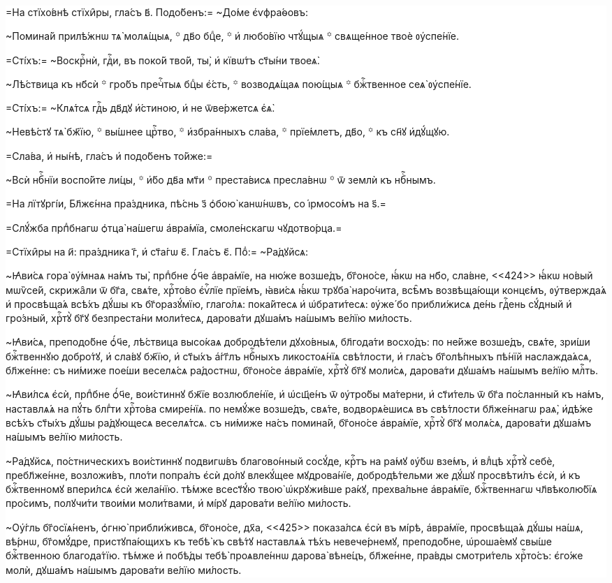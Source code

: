 =На стїхо́внѣ стїхи̑ры, гла́съ в҃. Подо́бенъ:= ~До́ме є҆ѵфра́ѳовъ:

~Помина́й прилѣ́жнѡ тѧ̀ молѧ́щыѧ, ꙳ дв҃о бцⷣе, ꙳ и҆ любо́вїю чтꙋ́щыѧ ꙳
свѧще́нное твоѐ ᲂу҆спе́нїе.

=Сті́хъ:= ~Воскрⷭ҇нѝ, гдⷭ҇и, въ поко́й тво́й, ты̀, и҆ кївѡ́тъ ст҃ы́ни твоеѧ̀.

~Лѣ́ствица къ нб҃сѝ ꙳ гро́бъ пречⷭ҇тыѧ бцⷣы є҆́сть, ꙳ возводѧ́щаѧ пою́щыѧ ꙳
бжⷭ҇твенное сеѧ̀ ᲂу҆спе́нїе.

=Сті́хъ:= ~Клѧ́тсѧ гдⷭ҇ь дв҃дꙋ и҆́стиною, и҆ не ѿве́ржетсѧ є҆ѧ̀.

~Невѣ́стꙋ тѧ̀ бж҃їю, ꙳ вы́шнее црⷭ҇тво, ꙳ и҆збра́нныхъ сла́ва, ꙳ прїе́млетъ,
дв҃о, ꙳ къ сн҃ꙋ и҆дꙋ́щꙋю.

=Сла́ва, и҆ ны́нѣ, гла́съ и҆ подо́бенъ то́йже:=

~Всѝ нбⷭ҇нїи воспо́йте ли́цы, ꙳ и҆́бо дв҃а мт҃и ꙳ преста́висѧ пресла́внѡ ꙳ ѿ
землѝ къ нбⷭ҇нымъ.

=На лїтꙋргі́и, Бл҃жє́нна пра́здника, пѣ́снь з҃ ѻ҆бою̀ канѡ́нѡвъ, со і҆рмосо́мъ
на ѕ҃.=

=Слꙋ́жба прпⷣбнагѡ ѻ҆тца̀ на́шегѡ а҆вра́мїа, смоле́нскагѡ чꙋдотво́рца.=

=Стїхи̑ры на и҃: пра́здника г҃, и҆ ст҃а́гѡ є҃. Гла́съ є҃. Поⷣ:= ~Ра́дꙋйсѧ:

~Ꙗ҆ви́сѧ гора̀ ᲂу҆́мнаѧ на́мъ ты̀, прпⷣбне ѻ҆́ч҃е а҆вра́мїе, на ню́же возше́дъ,
бг҃оно́се, ꙗ҆́кѡ на нб҃о, сла́вне, <<424>> ꙗ҆́кѡ но́вый мѡѷсе́й, скрижа̑ли ѿ
бг҃а, свѧ́те, хрⷭ҇то́во є҆ѵⷢ҇лїе прїе́мъ, ꙗ҆ви́сѧ ꙗ҆́кѡ трꙋба̀ наро́чита, всѣ̑мъ
возвѣща́ющи концє́мъ, ᲂу҆твержда́ѧ и҆ просвѣща́ѧ всѣ́хъ дꙋ́шы къ бг҃оразꙋ́мїю,
глаго́лѧ: пока́йтесѧ и҆ ѡ҆брати́тесѧ: ᲂу҆же́ бо прибли́жисѧ де́нь гдⷭ҇ень
сꙋ́дный и҆ гро́зный, хрⷭ҇тꙋ̀ бг҃ꙋ безпреста́ни моли́тесѧ, дарова́ти дꙋша́мъ
на́шымъ ве́лїю ми́лость.

~Ꙗ҆ви́сѧ, преподо́бне ѻ҆́ч҃е, лѣ́ствица высо́каѧ добродѣ́тели дꙋхо́вныѧ,
бл҃года́ти восхо́дъ: по не́йже возше́дъ, свѧ́те, зри́ши бжⷭ҇твеннꙋю добро́тꙋ, и҆
сла́вꙋ бж҃їю, и҆ ст҃ы́хъ а҆́гг҃лъ нбⷭ҇ныхъ ликостоѧ́нїѧ свѣ́тлости, и҆ гла́съ
бг҃олѣ́пныхъ пѣ́нїй наслажда́ѧсѧ, бл҃же́нне: съ ни́миже пое́ши веселѧ́сѧ
ра́достнѡ, бг҃оно́се а҆вра́мїе, хрⷭ҇тꙋ̀ бг҃ꙋ моли́сѧ, дарова́ти дꙋша́мъ на́шымъ
ве́лїю млⷭ҇ть.

~Ꙗ҆ви́лсѧ є҆сѝ, прпⷣбне ѻ҆́ч҃е, вои́стиннꙋ бж҃їе возлюбле́нїе, и҆ ѡ҆сщ҃е́нъ ѿ
ᲂу҆тро́бы ма́терни, и҆ ст҃и́тель ѿ бг҃а по́сланный къ на́мъ, наставлѧ́ѧ на пꙋ́ть
блгⷣти хрⷭ҇то́ва смире́нїѧ. по немꙋ́же возше́дъ, свѧ́те, водворѧ́ешисѧ въ
свѣ́тлости бл҃же́ннагѡ раѧ̀, и҆дѣ́же всѣ́хъ ст҃ы́хъ дꙋ́шы ра́дꙋющесѧ веселѧ́тсѧ.
съ ни́миже на́съ помина́й, бг҃оно́се а҆вра́мїе, хрⷭ҇тꙋ̀ бг҃ꙋ молѧ́сѧ, дарова́ти
дꙋша́мъ на́шымъ ве́лїю ми́лость.

~Ра́дꙋйсѧ, по́стническихъ вои́стиннꙋ подвигѡ́въ благово́нный сосꙋ́де, крⷭ҇тъ на
ра́мꙋ ᲂу҆́бѡ взе́мъ, и҆ влⷣцѣ хрⷭ҇тꙋ̀ себѐ, пребл҃же́нне, возложи́въ, пло́ти
попра́лъ є҆сѝ до́лꙋ влекꙋ́щее мꙋдрова́нїе, добродѣ́тельми же дꙋ́шꙋ просвѣти́лъ
є҆сѝ, и҆ къ бжⷭ҇твенномꙋ впери́лсѧ є҆сѝ жела́нїю. тѣ́мже всест҃ꙋ́ю твою̀
ѡ҆крꙋжи́вше ра́кꙋ, прехва́льне а҆вра́мїе, бжⷭ҇твеннагѡ чл҃вѣколю́бїѧ про́симъ,
полꙋчи́ти твои́ми моли́твами, и҆ мі́рꙋ дарова́ти ве́лїю ми́лость.

~Оу҆́гль бг҃осїѧ́ненъ, ѻ҆гню̀ прибли́живсѧ, бг҃оно́се, дх҃а, <<425>> показа́лсѧ
є҆сѝ въ мі́рѣ, а҆вра́мїе, просвѣща́ѧ дꙋ́шы на́шѧ, вѣ́рнѡ, бг҃омꙋ́дре,
пристꙋпа́ющихъ къ тебѣ̀ къ свѣ́тꙋ наставлѧ́ѧ тѣ́хъ невече́рнемꙋ, преподо́бне,
ѡ҆роша́емꙋ свы́ше бжⷭ҇твенною благода́тїю. тѣ́мже и҆ побѣ́ды тебѣ̀ проѧвле́ннѡ
дарова̀ вѣне́цъ, бл҃же́нне, пра́вды смотри́тель хрⷭ҇то́съ: є҆го́же молѝ, дꙋша́мъ
на́шымъ дарова́ти ве́лїю ми́лость.
